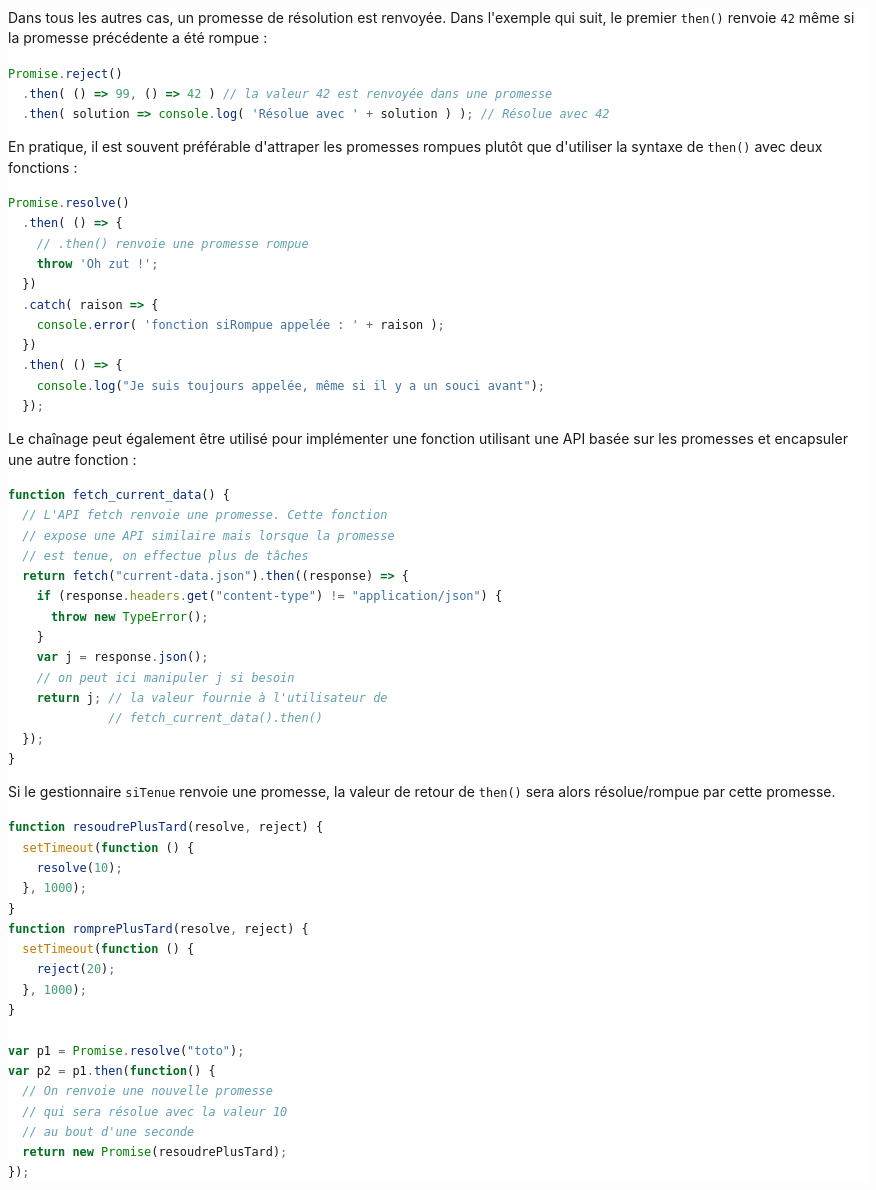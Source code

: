 Dans tous les autres cas, un promesse de résolution est renvoyée. Dans l'exemple qui suit, le premier `then()` renvoie `42` même si la promesse précédente a été rompue :

```js
Promise.reject()
  .then( () => 99, () => 42 ) // la valeur 42 est renvoyée dans une promesse
  .then( solution => console.log( 'Résolue avec ' + solution ) ); // Résolue avec 42
```

En pratique, il est souvent préférable d'attraper les promesses rompues plutôt que d'utiliser la syntaxe de `then()` avec deux fonctions :

```js
Promise.resolve()
  .then( () => {
    // .then() renvoie une promesse rompue
    throw 'Oh zut !';
  })
  .catch( raison => {
    console.error( 'fonction siRompue appelée : ' + raison );
  })
  .then( () => {
    console.log("Je suis toujours appelée, même si il y a un souci avant");
  });
```

Le chaînage peut également être utilisé pour implémenter une fonction utilisant une API basée sur les promesses et encapsuler une autre fonction :

```js
function fetch_current_data() {
  // L'API fetch renvoie une promesse. Cette fonction
  // expose une API similaire mais lorsque la promesse
  // est tenue, on effectue plus de tâches
  return fetch("current-data.json").then((response) => {
    if (response.headers.get("content-type") != "application/json") {
      throw new TypeError();
    }
    var j = response.json();
    // on peut ici manipuler j si besoin
    return j; // la valeur fournie à l'utilisateur de
              // fetch_current_data().then()
  });
}
```

Si le gestionnaire `siTenue` renvoie une promesse, la valeur de retour de `then()` sera alors résolue/rompue par cette promesse.

```js
function resoudrePlusTard(resolve, reject) {
  setTimeout(function () {
    resolve(10);
  }, 1000);
}
function romprePlusTard(resolve, reject) {
  setTimeout(function () {
    reject(20);
  }, 1000);
}

var p1 = Promise.resolve("toto");
var p2 = p1.then(function() {
  // On renvoie une nouvelle promesse
  // qui sera résolue avec la valeur 10
  // au bout d'une seconde
  return new Promise(resoudrePlusTard);
});
```